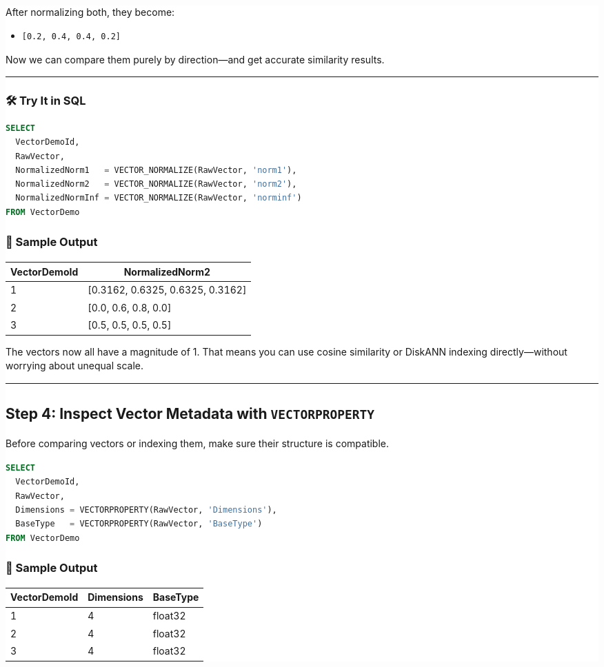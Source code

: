 After normalizing both, they become:

* `[0.2, 0.4, 0.4, 0.2]`

Now we can compare them purely by direction—and get accurate similarity results.

---

### 🛠 Try It in SQL

```sql
SELECT
  VectorDemoId,
  RawVector,
  NormalizedNorm1   = VECTOR_NORMALIZE(RawVector, 'norm1'),
  NormalizedNorm2   = VECTOR_NORMALIZE(RawVector, 'norm2'),
  NormalizedNormInf = VECTOR_NORMALIZE(RawVector, 'norminf')
FROM VectorDemo
```

### 🧾 Sample Output

| VectorDemoId | NormalizedNorm2                   |
| ------------ | --------------------------------- |
| 1            | \[0.3162, 0.6325, 0.6325, 0.3162] |
| 2            | \[0.0, 0.6, 0.8, 0.0]             |
| 3            | \[0.5, 0.5, 0.5, 0.5]             |

The vectors now all have a magnitude of 1. That means you can use cosine similarity or DiskANN indexing directly—without worrying about unequal scale.

---

## Step 4: Inspect Vector Metadata with `VECTORPROPERTY`

Before comparing vectors or indexing them, make sure their structure is compatible.

```sql
SELECT
  VectorDemoId,
  RawVector,
  Dimensions = VECTORPROPERTY(RawVector, 'Dimensions'),
  BaseType   = VECTORPROPERTY(RawVector, 'BaseType')
FROM VectorDemo
```

### 🧾 Sample Output

| VectorDemoId | Dimensions | BaseType |
| ------------ | ---------- | -------- |
| 1            | 4          | float32  |
| 2            | 4          | float32  |
| 3            | 4          | float32  |

